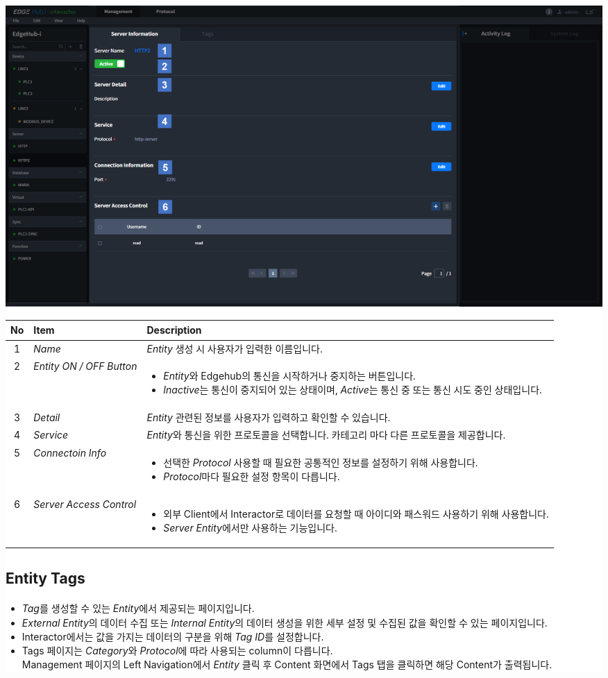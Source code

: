 <img src="../../img/web/information.png">

| No | Item | Description |
| :-: |:-- |:- |
| 1 | _Name_ | *Entity* 생성 시 사용자가 입력한 이름입니다. |
| 2 | _Entity ON / OFF Button_ | <ul><li>*Entity*와 Edgehub의 통신을 시작하거나 중지하는 버튼입니다.</li><li>*Inactive*는 통신이 중지되어 있는 상태이며, *Active*는 통신 중 또는 통신 시도 중인 상태입니다.</li></ul> |
| 3 | _Detail_ | *Entity* 관련된 정보를 사용자가 입력하고 확인할 수 있습니다. |
| 4 | _Service_ | *Entity*와 통신을 위한 프로토콜을 선택합니다. 카테고리 마다 다른 프로토콜을 제공합니다. |
| 5 | _Connectoin Info_ | <ul><li>선택한 *Protocol* 사용할 때 필요한 공통적인 정보를 설정하기 위해 사용합니다.</li><li>*Protocol*마다 필요한 설정 항목이 다릅니다.</li></ul> |
| 6 | _Server Access Control_ | <ul><li>외부 Client에서 Interactor로 데이터를 요청할 때 아이디와 패스워드 사용하기 위해 사용합니다.</li><li>*Server Entity*에서만 사용하는 기능입니다.</li></ul> |

## Entity Tags
- *Tag*를 생성할 수 있는 *Entity*에서 제공되는 페이지입니다.  
- *External Entity*의 데이터 수집 또는 *Internal Entity*의 데이터 생성을 위한 세부 설정 및 수집된 값을 확인할 수 있는 페이지입니다.
- Interactor에서는 값을 가지는 데이터의 구분을 위해 *Tag ID*를 설정합니다.  
- Tags 페이지는 *Category*와 *Protocol*에 따라 사용되는 column이 다릅니다.  
Management 페이지의 Left Navigation에서 *Entity* 클릭 후 Content 화면에서 Tags 탭을 클릭하면 해당 Content가 출력됩니다.
